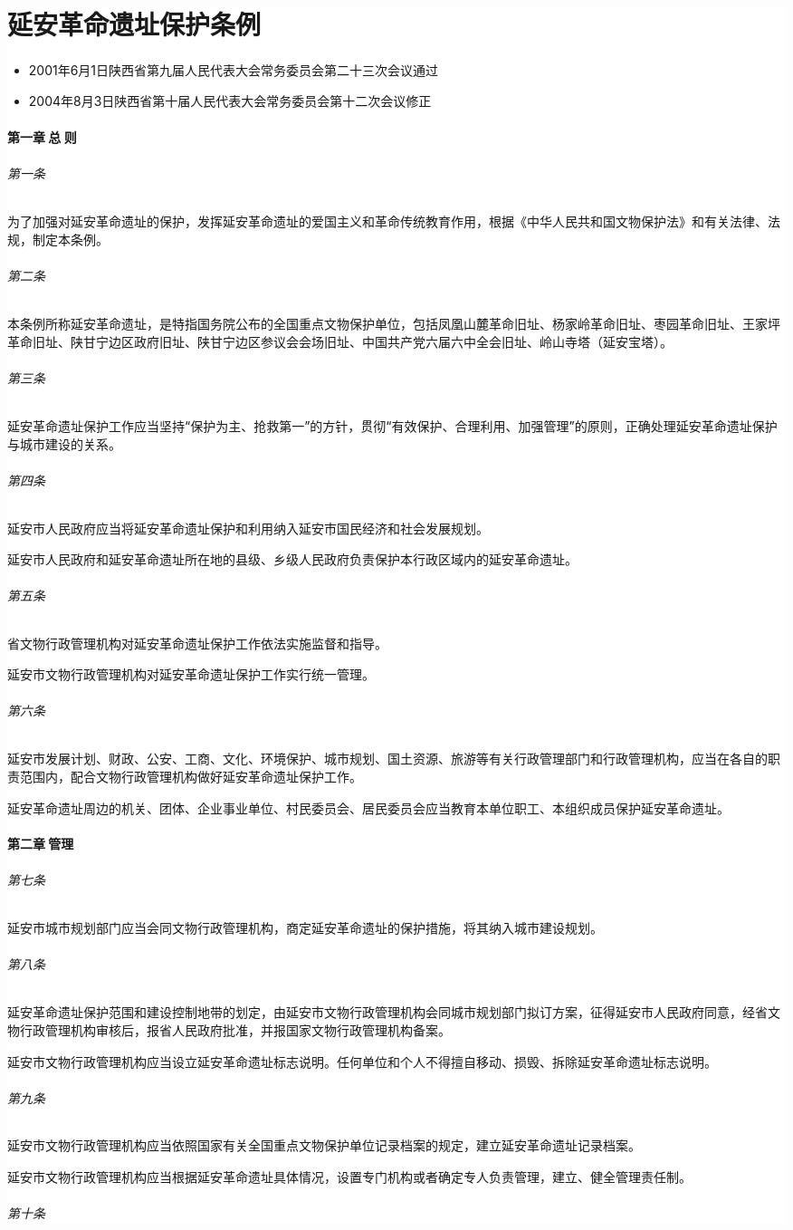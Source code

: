 # 延安革命遗址保护条例

- 2001年6月1日陕西省第九届人民代表大会常务委员会第二十三次会议通过

- 2004年8月3日陕西省第十届人民代表大会常务委员会第十二次会议修正



#### 第一章 总 则

###### 第一条

为了加强对延安革命遗址的保护，发挥延安革命遗址的爱国主义和革命传统教育作用，根据《中华人民共和国文物保护法》和有关法律、法规，制定本条例。

###### 第二条

本条例所称延安革命遗址，是特指国务院公布的全国重点文物保护单位，包括凤凰山麓革命旧址、杨家岭革命旧址、枣园革命旧址、王家坪革命旧址、陕甘宁边区政府旧址、陕甘宁边区参议会会场旧址、中国共产党六届六中全会旧址、岭山寺塔（延安宝塔）。

###### 第三条

延安革命遗址保护工作应当坚持“保护为主、抢救第一”的方针，贯彻“有效保护、合理利用、加强管理”的原则，正确处理延安革命遗址保护与城市建设的关系。

###### 第四条

延安市人民政府应当将延安革命遗址保护和利用纳入延安市国民经济和社会发展规划。

延安市人民政府和延安革命遗址所在地的县级、乡级人民政府负责保护本行政区域内的延安革命遗址。

###### 第五条

省文物行政管理机构对延安革命遗址保护工作依法实施监督和指导。

延安市文物行政管理机构对延安革命遗址保护工作实行统一管理。

###### 第六条

延安市发展计划、财政、公安、工商、文化、环境保护、城市规划、国土资源、旅游等有关行政管理部门和行政管理机构，应当在各自的职责范围内，配合文物行政管理机构做好延安革命遗址保护工作。

延安革命遗址周边的机关、团体、企业事业单位、村民委员会、居民委员会应当教育本单位职工、本组织成员保护延安革命遗址。

#### 第二章 管理

###### 第七条

延安市城市规划部门应当会同文物行政管理机构，商定延安革命遗址的保护措施，将其纳入城市建设规划。

###### 第八条

延安革命遗址保护范围和建设控制地带的划定，由延安市文物行政管理机构会同城市规划部门拟订方案，征得延安市人民政府同意，经省文物行政管理机构审核后，报省人民政府批准，并报国家文物行政管理机构备案。

延安市文物行政管理机构应当设立延安革命遗址标志说明。任何单位和个人不得擅自移动、损毁、拆除延安革命遗址标志说明。

###### 第九条

延安市文物行政管理机构应当依照国家有关全国重点文物保护单位记录档案的规定，建立延安革命遗址记录档案。

延安市文物行政管理机构应当根据延安革命遗址具体情况，设置专门机构或者确定专人负责管理，建立、健全管理责任制。

###### 第十条
